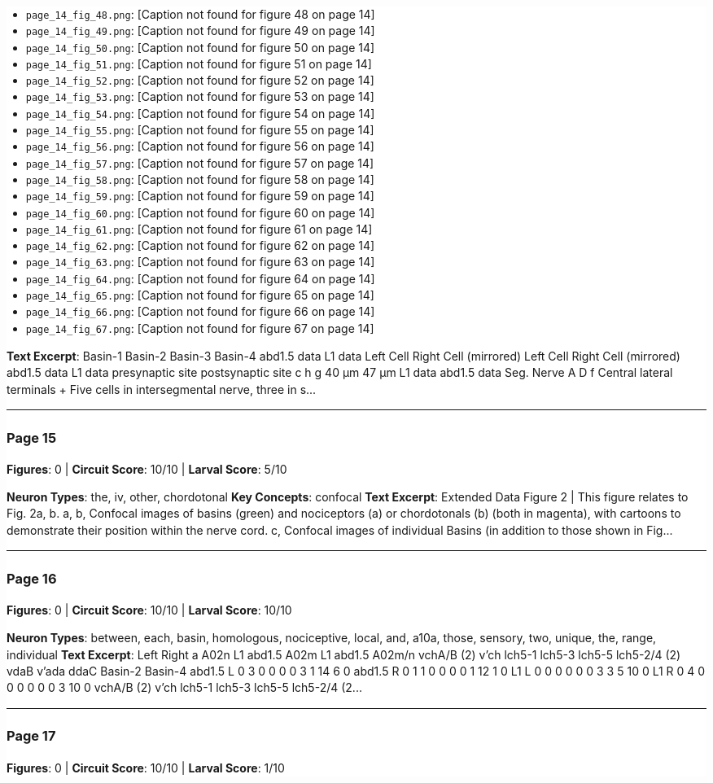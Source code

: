 - `page_14_fig_48.png`: [Caption not found for figure 48 on page 14]
- `page_14_fig_49.png`: [Caption not found for figure 49 on page 14]
- `page_14_fig_50.png`: [Caption not found for figure 50 on page 14]
- `page_14_fig_51.png`: [Caption not found for figure 51 on page 14]
- `page_14_fig_52.png`: [Caption not found for figure 52 on page 14]
- `page_14_fig_53.png`: [Caption not found for figure 53 on page 14]
- `page_14_fig_54.png`: [Caption not found for figure 54 on page 14]
- `page_14_fig_55.png`: [Caption not found for figure 55 on page 14]
- `page_14_fig_56.png`: [Caption not found for figure 56 on page 14]
- `page_14_fig_57.png`: [Caption not found for figure 57 on page 14]
- `page_14_fig_58.png`: [Caption not found for figure 58 on page 14]
- `page_14_fig_59.png`: [Caption not found for figure 59 on page 14]
- `page_14_fig_60.png`: [Caption not found for figure 60 on page 14]
- `page_14_fig_61.png`: [Caption not found for figure 61 on page 14]
- `page_14_fig_62.png`: [Caption not found for figure 62 on page 14]
- `page_14_fig_63.png`: [Caption not found for figure 63 on page 14]
- `page_14_fig_64.png`: [Caption not found for figure 64 on page 14]
- `page_14_fig_65.png`: [Caption not found for figure 65 on page 14]
- `page_14_fig_66.png`: [Caption not found for figure 66 on page 14]
- `page_14_fig_67.png`: [Caption not found for figure 67 on page 14]

**Text Excerpt**: Basin-1 Basin-2 Basin-3 Basin-4 abd1.5 data L1 data Left Cell Right Cell (mirrored) Left Cell Right Cell (mirrored) abd1.5 data L1 data presynaptic site postsynaptic site c h g 40 µm 47 µm L1 data abd1.5 data Seg. Nerve A D f Central lateral terminals + Five cells in intersegmental nerve, three in s...

---

### Page 15
**Figures**: 0 | **Circuit Score**: 10/10 | **Larval Score**: 5/10

**Neuron Types**: the, iv, other, chordotonal
**Key Concepts**: confocal
**Text Excerpt**: Extended Data Figure 2 | This figure relates to Fig. 2a, b. a, b, Confocal images of basins (green) and nociceptors (a) or chordotonals (b) (both in magenta), with cartoons to demonstrate their position within the nerve cord. c, Confocal images of individual Basins (in addition to those shown in Fig...

---

### Page 16
**Figures**: 0 | **Circuit Score**: 10/10 | **Larval Score**: 10/10

**Neuron Types**: between, each, basin, homologous, nociceptive, local, and, a10a, those, sensory, two, unique, the, range, individual
**Text Excerpt**: Left Right a A02n L1 abd1.5 A02m L1 abd1.5 A02m/n vchA/B (2) v’ch lch5-1 lch5-3 lch5-5 lch5-2/4 (2) vdaB v’ada ddaC Basin-2 Basin-4 abd1.5 L 0 3 0 0 0 0 3 1 14 6 0 abd1.5 R 0 1 1 0 0 0 0 1 12 1 0 L1 L 0 0 0 0 0 0 3 3 5 10 0 L1 R 0 4 0 0 0 0 0 0 3 10 0 vchA/B (2) v’ch lch5-1 lch5-3 lch5-5 lch5-2/4 (2...

---

### Page 17
**Figures**: 0 | **Circuit Score**: 10/10 | **Larval Score**: 1/10
